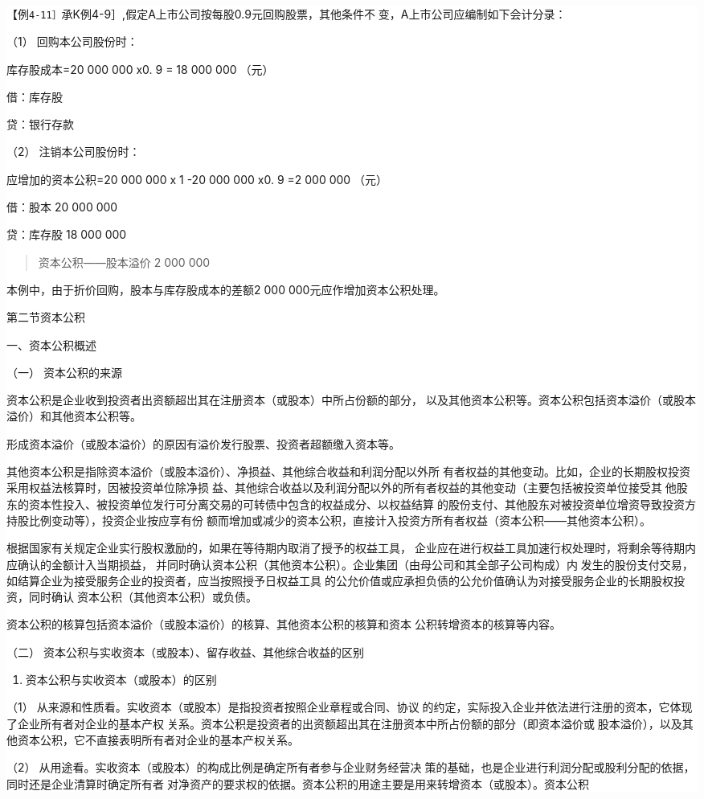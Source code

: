 【例`4-11］`承K例4-9］,假定A上市公司按每股0.9元回购股票，其他条件不
变，A上市公司应编制如下会计分录：

（1） 回购本公司股份时：

库存股成本=20 000 000 x0. 9 = 18 000 000 （元）

借：库存股

贷：银行存款

（2） 注销本公司股份时：

应增加的资本公积=20 000 000 x 1 -20 000 000 x0. 9 =2 000 000 （元）

借：股本 20 000 000

贷：库存股 18 000 000

>   资本公积——股本溢价 2 000 000

本例中，由于折价回购，股本与库存股成本的差额2 000 000元应作增加资本公积处理。

第二节资本公积

一、资本公积概述

（一） 资本公积的来源

资本公积是企业收到投资者出资额超岀其在注册资本（或股本）中所占份额的部分，
以及其他资本公积等。资本公积包括资本溢价（或股本溢价）和其他资本公积等。

形成资本溢价（或股本溢价）的原因有溢价发行股票、投资者超额缴入资本等。

其他资本公积是指除资本溢价（或股本溢价）、净损益、其他综合收益和利润分配以外所
有者权益的其他变动。比如，企业的长期股权投资采用权益法核算时，因被投资单位除净损
益、其他综合收益以及利润分配以外的所有者权益的其他变动（主要包括被投资单位接受其
他股东的资本性投入、被投资单位发行可分离交易的可转债中包含的权益成分、以权益结算
的股份支付、其他股东对被投资单位增资导致投资方持股比例变动等），投资企业按应享有份
额而增加或减少的资本公积，直接计入投资方所有者权益（资本公积——其他资本公积）。

根据国家有关规定企业实行股权激励的，如果在等待期内取消了授予的权益工具，
企业应在进行权益工具加速行权处理时，将剩余等待期内应确认的金额计入当期损益，
并同时确认资本公积（其他资本公积）。企业集团（由母公司和其全部子公司构成）内
发生的股份支付交易，如结算企业为接受服务企业的投资者，应当按照授予日权益工具
的公允价值或应承担负债的公允价值确认为对接受服务企业的长期股权投资，同时确认
资本公积（其他资本公积）或负债。

资本公积的核算包括资本溢价（或股本溢价）的核算、其他资本公积的核算和资本
公积转增资本的核算等内容。

（二） 资本公积与实收资本（或股本）、留存收益、其他综合收益的区别

1.  资本公积与实收资本（或股本）的区别

（1） 从来源和性质看。实收资本（或股本）是指投资者按照企业章程或合同、协议
的约定，实际投入企业并依法进行注册的资本，它体现了企业所有者对企业的基本产权
关系。资本公积是投资者的出资额超出其在注册资本中所占份额的部分（即资本溢价或
股本溢价），以及其他资本公积，它不直接表明所有者对企业的基本产权关系。

（2） 从用途看。实收资本（或股本）的构成比例是确定所有者参与企业财务经营决
策的基础，也是企业进行利润分配或股利分配的依据，同时还是企业清算时确定所有者
对净资产的要求权的依据。资本公积的用途主要是用来转增资本（或股本）。资本公积

